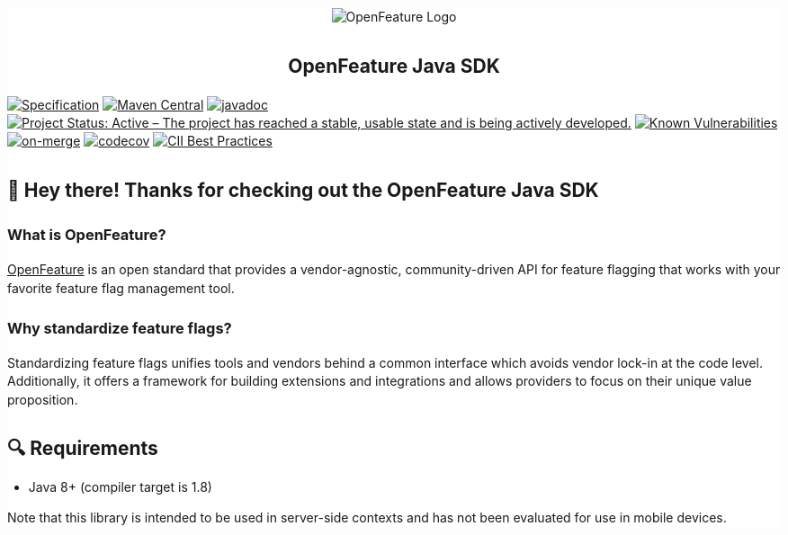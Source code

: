 
<p align="center">
  <picture>
    <source media="(prefers-color-scheme: dark)" srcset="https://raw.githubusercontent.com/open-feature/community/0e23508c163a6a1ac8c0ced3e4bd78faafe627c7/assets/logo/horizontal/white/openfeature-horizontal-white.svg">
    <source media="(prefers-color-scheme: light)" srcset="https://raw.githubusercontent.com/open-feature/community/0e23508c163a6a1ac8c0ced3e4bd78faafe627c7/assets/logo/horizontal/black/openfeature-horizontal-black.svg">
    <img align="center" alt="OpenFeature Logo">
  </picture>
</p>

<h2 align="center">OpenFeature Java SDK</h2>

[![Specification](https://img.shields.io/static/v1?label=Specification&message=v0.6.0&color=yellow)](https://github.com/open-feature/spec/tree/v0.6.0)
[![Maven Central](https://maven-badges.herokuapp.com/maven-central/dev.openfeature/sdk/badge.svg)](https://maven-badges.herokuapp.com/maven-central/dev.openfeature/sdk)
[![javadoc](https://javadoc.io/badge2/dev.openfeature/sdk/javadoc.svg)](https://javadoc.io/doc/dev.openfeature/sdk) 
[![Project Status: Active – The project has reached a stable, usable state and is being actively developed.](https://www.repostatus.org/badges/latest/active.svg)](https://www.repostatus.org/#active)
[![Known Vulnerabilities](https://snyk.io/test/github/open-feature/java-sdk/badge.svg)](https://snyk.io/test/github/open-feature/java-sdk)
[![on-merge](https://github.com/open-feature/java-sdk/actions/workflows/merge.yml/badge.svg)](https://github.com/open-feature/java-sdk/actions/workflows/merge.yml)
[![codecov](https://codecov.io/gh/open-feature/java-sdk/branch/main/graph/badge.svg?token=XMS9L7PBY1)](https://codecov.io/gh/open-feature/java-sdk)
[![CII Best Practices](https://bestpractices.coreinfrastructure.org/projects/6241/badge)](https://bestpractices.coreinfrastructure.org/projects/6241)

## 👋 Hey there! Thanks for checking out the OpenFeature Java SDK

### What is OpenFeature?

[OpenFeature][openfeature-website] is an open standard that provides a vendor-agnostic, community-driven API for feature flagging that works with your favorite feature flag management tool.

### Why standardize feature flags?

Standardizing feature flags unifies tools and vendors behind a common interface which avoids vendor lock-in at the code level. Additionally, it offers a framework for building extensions and integrations and allows providers to focus on their unique value proposition.

## 🔍 Requirements

- Java 8+ (compiler target is 1.8)

Note that this library is intended to be used in server-side contexts and has not been evaluated for use in mobile devices.


[openfeature-website]: https://openfeature.dev